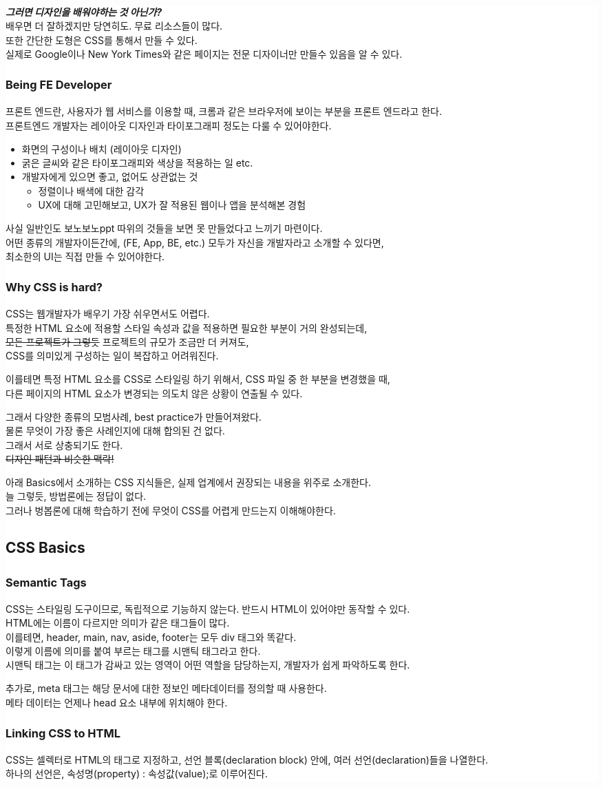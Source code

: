 ***그러면 디자인을 배워야하는 것 아닌가?***  
배우면 더 잘하겠지만 당연히도. 무료 리소스들이 많다.  
또한 간단한 도형은 CSS를 통해서 만들 수 있다.  
실제로 Google이나 New York Times와 같은 페이지는 전문 디자이너만 만들수 있음을 알 수 있다.  

### Being FE Developer
프론트 엔드란, 사용자가 웹 서비스를 이용할 때, 크롬과 같은 브라우저에 보이는 부분을 프론트 엔드라고 한다.  
프론트엔드 개발자는 레이아웃 디자인과 타이포그래피 정도는 다룰 수 있어야한다.  
- 화면의 구성이나 배치 (레이아웃 디자인)
- 굵은 글씨와 같은 타이포그래피와 색상을 적용하는 일 etc.
- 개발자에게 있으면 좋고, 없어도 상관없는 것
    - 정렬이나 배색에 대한 감각
    - UX에 대해 고민해보고, UX가 잘 적용된 웹이나 앱을 분석해본 경험

사실 일반인도 보노보노ppt 따위의 것들을 보면 못 만들었다고 느끼기 마련이다.  
어떤 종류의 개발자이든간에, (FE, App, BE, etc.) 모두가 자신을 개발자라고 소개할 수 있다면,  
최소한의 UI는 직접 만들 수 있어야한다.

### Why CSS is hard?
CSS는 웹개발자가 배우기 가장 쉬우면서도 어렵다.  
특정한 HTML 요소에 적용할 스타일 속성과 값을 적용하면 필요한 부분이 거의 완성되는데,  
~~모든 프로젝트가 그렇듯~~ 프로젝트의 규모가 조금만 더 커져도,  
CSS를 의미있게 구성하는 일이 복잡하고 어려워진다.  


이를테면 특정 HTML 요소를 CSS로 스타일링 하기 위해서, CSS 파일 중 한 부분을 변경했을 때,  
다른 페이지의 HTML 요소가 변경되는 의도치 않은 상황이 연출될 수 있다.

그래서 다양한 종류의 모범사례, best practice가 만들어져왔다.  
물론 무엇이 가장 좋은 사례인지에 대해 합의된 건 없다.  
그래서 서로 상충되기도 한다.  
~~디자인 패턴과 비슷한 맥락!~~

아래 Basics에서 소개하는 CSS 지식들은, 실제 업계에서 권장되는 내용을 위주로 소개한다.  
늘 그렇듯, 방법론에는 정답이 없다.  
그러나 벙봅론에 대해 학습하기 전에 무엇이 CSS를 어렵게 만드는지 이해해야한다.  

## CSS Basics
### Semantic Tags
CSS는 스타일링 도구이므로, 독립적으로 기능하지 않는다. 반드시 HTML이 있어야만 동작할 수 있다.  
HTML에는 이름이 다르지만 의미가 같은 태그들이 많다.  
이를테면, header, main, nav, aside, footer는 모두 div 태그와 똑같다.  
이렇게 이름에 의미를 붙여 부르는 태그를 시맨틱 태그라고 한다.  
시맨틱 태그는 이 태그가 감싸고 있는 영역이 어떤 역할을 담당하는지, 개발자가 쉽게 파악하도록 한다.  
  
추가로, meta 태그는 해당 문서에 대한 정보인 메타데이터를 정의할 때 사용한다.  
메타 데이터는 언제나 head 요소 내부에 위치해야 한다.  

### Linking CSS to HTML
CSS는 셀렉터로 HTML의 태그로 지정하고, 선언 블록(declaration block) 안에, 여러 선언(declaration)들을 나열한다.  
하나의 선언은, 속성명(property) : 속성값(value);로 이루어진다.  
